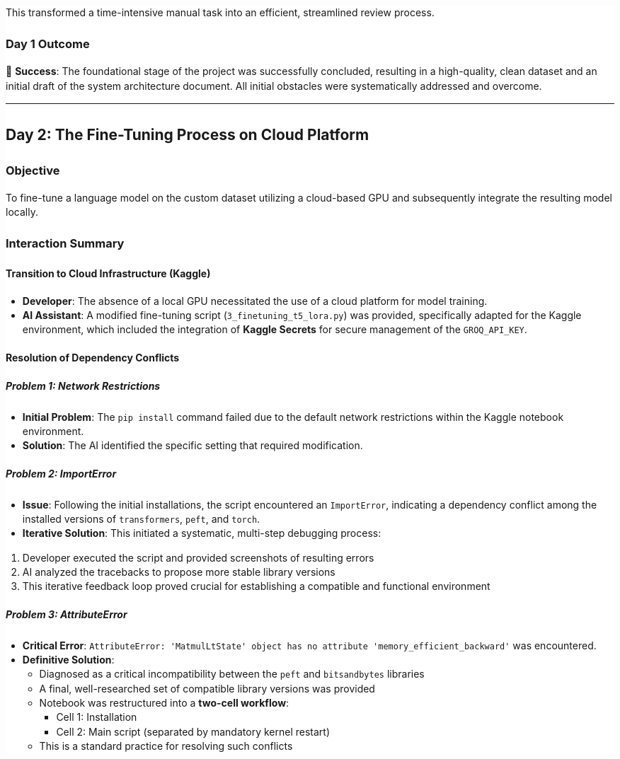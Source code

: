This transformed a time-intensive manual task into an efficient, streamlined review process.


### Day 1 Outcome

🎯 **Success**: The foundational stage of the project was successfully concluded, resulting in a high-quality, clean dataset and an initial draft of the system architecture document. All initial obstacles were systematically addressed and overcome.

***

## Day 2: The Fine-Tuning Process on Cloud Platform

### Objective

To fine-tune a language model on the custom dataset utilizing a cloud-based GPU and subsequently integrate the resulting model locally.

### Interaction Summary

#### Transition to Cloud Infrastructure (Kaggle)

- **Developer**: The absence of a local GPU necessitated the use of a cloud platform for model training.
- **AI Assistant**: A modified fine-tuning script (`3_finetuning_t5_lora.py`) was provided, specifically adapted for the Kaggle environment, which included the integration of **Kaggle Secrets** for secure management of the `GROQ_API_KEY`.


#### Resolution of Dependency Conflicts

##### Problem 1: Network Restrictions

- **Initial Problem**: The `pip install` command failed due to the default network restrictions within the Kaggle notebook environment.
- **Solution**: The AI identified the specific setting that required modification.


##### Problem 2: ImportError

- **Issue**: Following the initial installations, the script encountered an `ImportError`, indicating a dependency conflict among the installed versions of `transformers`, `peft`, and `torch`.
- **Iterative Solution**: This initiated a systematic, multi-step debugging process:

1. Developer executed the script and provided screenshots of resulting errors
2. AI analyzed the tracebacks to propose more stable library versions
3. This iterative feedback loop proved crucial for establishing a compatible and functional environment


##### Problem 3: AttributeError

- **Critical Error**: `AttributeError: 'MatmulLtState' object has no attribute 'memory_efficient_backward'` was encountered.
- **Definitive Solution**:
    - Diagnosed as a critical incompatibility between the `peft` and `bitsandbytes` libraries
    - A final, well-researched set of compatible library versions was provided
    - Notebook was restructured into a **two-cell workflow**:
        - Cell 1: Installation
        - Cell 2: Main script (separated by mandatory kernel restart)
    - This is a standard practice for resolving such conflicts
